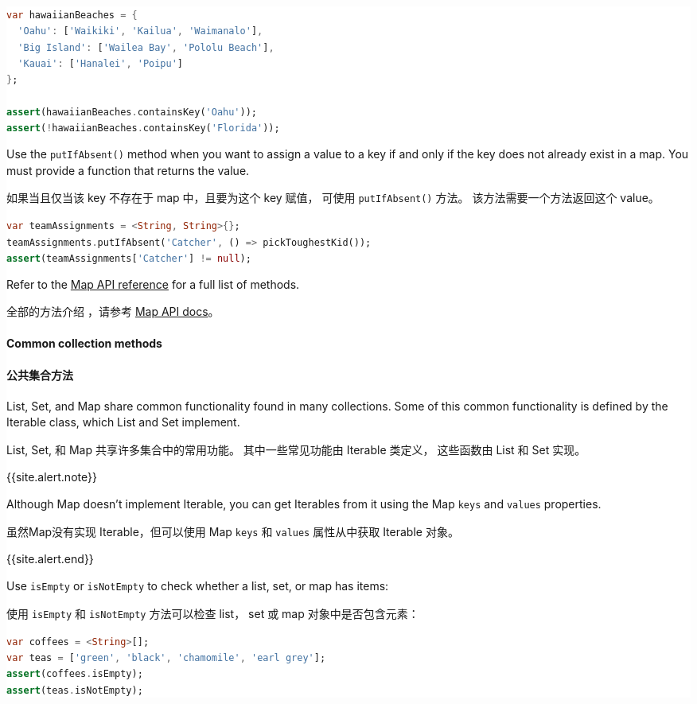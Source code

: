<?code-excerpt "misc/test/library_tour/core_test.dart (containsKey)"?>
```dart
var hawaiianBeaches = {
  'Oahu': ['Waikiki', 'Kailua', 'Waimanalo'],
  'Big Island': ['Wailea Bay', 'Pololu Beach'],
  'Kauai': ['Hanalei', 'Poipu']
};

assert(hawaiianBeaches.containsKey('Oahu'));
assert(!hawaiianBeaches.containsKey('Florida'));
```

Use the `putIfAbsent()` method when you want to assign a value to a key
if and only if the key does not already exist in a map. You must provide
a function that returns the value.

如果当且仅当该 key 不存在于 map 中，且要为这个 key 赋值，
可使用 `putIfAbsent()` 方法。
该方法需要一个方法返回这个 value。

<?code-excerpt "misc/test/library_tour/core_test.dart (putIfAbsent)"?>
```dart
var teamAssignments = <String, String>{};
teamAssignments.putIfAbsent('Catcher', () => pickToughestKid());
assert(teamAssignments['Catcher'] != null);
```

Refer to the [Map API reference][Map] for a full list of methods.

全部的方法介绍 ，请参考 [Map API docs][Map]。

#### Common collection methods

#### 公共集合方法

List, Set, and Map share common functionality found in many collections.
Some of this common functionality is defined by the Iterable class,
which List and Set implement.

List, Set, 和 Map 共享许多集合中的常用功能。
其中一些常见功能由 Iterable 类定义，
这些函数由 List 和 Set 实现。

{{site.alert.note}}

  Although Map doesn’t implement Iterable, you can get Iterables from it using
  the Map `keys` and `values` properties.

  虽然Map没有实现 Iterable，但可以使用 Map `keys` 和 `values` 属性从中获取 Iterable 对象。

{{site.alert.end}}

Use `isEmpty` or `isNotEmpty` to check whether a list, set, or map has items:

使用 `isEmpty` 和 `isNotEmpty` 方法可以检查 list， set 或 map 对象中是否包含元素：

<?code-excerpt "misc/test/library_tour/core_test.dart (isEmpty)"?>
```dart
var coffees = <String>[];
var teas = ['green', 'black', 'chamomile', 'earl grey'];
assert(coffees.isEmpty);
assert(teas.isNotEmpty);
```


[`Uri.http`]: {{site.dart-api}}/{{site.data.pkg-vers.SDK.channel}}/dart-core/Uri/Uri.http.html
[`Uri.https`]: {{site.dart-api}}/{{site.data.pkg-vers.SDK.channel}}/dart-core/Uri/Uri.https.html
[`Object.hash()`]: {{site.dart-api}}/{{site.data.pkg-vers.SDK.channel}}/dart-core/Object/hash.html
[`Object.hashAll()`]: {{site.dart-api}}/{{site.data.pkg-vers.SDK.channel}}/dart-core/Object/hashAll.html
[`Object.hashAllUnordered()`]: {{site.dart-api}}/{{site.data.pkg-vers.SDK.channel}}/dart-core/Object/hashAllUnordered.html
[ArgumentError]: {{site.dart-api}}/{{site.data.pkg-vers.SDK.channel}}/dart-core/ArgumentError-class.html
[Assert]: /guides/language/language-tour#assert
[Comparable]: {{site.dart-api}}/{{site.data.pkg-vers.SDK.channel}}/dart-core/Comparable-class.html
[Dart API]: {{site.dart-api}}/{{site.data.pkg-vers.SDK.channel}}
[DateTime]: {{site.dart-api}}/{{site.data.pkg-vers.SDK.channel}}/dart-core/DateTime-class.html
[Duration]: {{site.dart-api}}/{{site.data.pkg-vers.SDK.channel}}/dart-core/Duration-class.html
[Exception]: {{site.dart-api}}/{{site.data.pkg-vers.SDK.channel}}/dart-core/Exception-class.html
[Expando]: {{site.dart-api}}/{{site.data.pkg-vers.SDK.channel}}/dart-core/Expando-class.html
[Finalizable]: {{site.dart-api}}/{{site.data.pkg-vers.SDK.channel}}/dart-ffi/Finalizable-class.html
[Finalizer]: {{site.dart-api}}/{{site.data.pkg-vers.SDK.channel}}/dart-core/Finalizer-class.html
[Future.wait()]: {{site.dart-api}}/{{site.data.pkg-vers.SDK.channel}}/dart-async/Future/wait.html
[Future]: {{site.dart-api}}/{{site.data.pkg-vers.SDK.channel}}/dart-async/Future-class.html
[IndexedDB]: {{site.dart-api}}/{{site.data.pkg-vers.SDK.channel}}/dart-indexed_db/dart-indexed_db-library.html
[Iterable]: {{site.dart-api}}/{{site.data.pkg-vers.SDK.channel}}/dart-core/Iterable-class.html
[Iterator]: {{site.dart-api}}/{{site.data.pkg-vers.SDK.channel}}/dart-core/Iterator-class.html
[JSON]: https://www.json.org/
[List]: {{site.dart-api}}/{{site.data.pkg-vers.SDK.channel}}/dart-core/List-class.html
[Map]: {{site.dart-api}}/{{site.data.pkg-vers.SDK.channel}}/dart-core/Map-class.html
[Match]: {{site.dart-api}}/{{site.data.pkg-vers.SDK.channel}}/dart-core/Match-class.html
[NativeFinalizer]: {{site.dart-api}}/{{site.data.pkg-vers.SDK.channel}}/dart-ffi/NativeFinalizer-class.html
[NoSuchMethodError]: {{site.dart-api}}/{{site.data.pkg-vers.SDK.channel}}/dart-core/NoSuchMethodError-class.html
[Object]: {{site.dart-api}}/{{site.data.pkg-vers.SDK.channel}}/dart-core/Object-class.html
[Pattern]: {{site.dart-api}}/{{site.data.pkg-vers.SDK.channel}}/dart-core/Pattern-class.html
[Random]: {{site.dart-api}}/{{site.data.pkg-vers.SDK.channel}}/dart-math/Random-class.html
[RegExp]: {{site.dart-api}}/{{site.data.pkg-vers.SDK.channel}}/dart-core/RegExp-class.html
[Set]: {{site.dart-api}}/{{site.data.pkg-vers.SDK.channel}}/dart-core/Set-class.html
[Stream]: {{site.dart-api}}/{{site.data.pkg-vers.SDK.channel}}/dart-async/Stream-class.html
[StringBuffer]: {{site.dart-api}}/{{site.data.pkg-vers.SDK.channel}}/dart-core/StringBuffer-class.html
[String]: {{site.dart-api}}/{{site.data.pkg-vers.SDK.channel}}/dart-core/String-class.html
[Symbol]: {{site.dart-api}}/{{site.data.pkg-vers.SDK.channel}}/dart-core/Symbol-class.html
[UTF-8]: https://en.wikipedia.org/wiki/UTF-8
[Uri]: {{site.dart-api}}/{{site.data.pkg-vers.SDK.channel}}/dart-core/Uri-class.html
[WeakReference]: {{site.dart-api}}/{{site.data.pkg-vers.SDK.channel}}/dart-core/WeakReference-class.html
[`Random.secure()`]: {{site.dart-api}}/{{site.data.pkg-vers.SDK.channel}}/dart-math/Random/Random.secure.html
[dart:async]: {{site.dart-api}}/{{site.data.pkg-vers.SDK.channel}}/dart-async/dart-async-library.html
[dart:collection]: {{site.dart-api}}/{{site.data.pkg-vers.SDK.channel}}/dart-collection/dart-collection-library.html
[dart:convert]: {{site.dart-api}}/{{site.data.pkg-vers.SDK.channel}}/dart-convert/dart-convert-library.html
[dart:core]: {{site.dart-api}}/{{site.data.pkg-vers.SDK.channel}}/dart-core/dart-core-library.html
[dart:ffi]: /guides/libraries/c-interop
[dart:io tour]: #dartio
[dart:math]: {{site.dart-api}}/{{site.data.pkg-vers.SDK.channel}}/dart-math/dart-math-library.html
[dart:typed\_data]: {{site.dart-api}}/{{site.data.pkg-vers.SDK.channel}}/dart-typed_data/dart-typed_data-library.html
[docs.flutter]: {{site.flutter-api}}
[double]: {{site.dart-api}}/{{site.data.pkg-vers.SDK.channel}}/dart-core/double-class.html
[garbage-collected]: https://medium.com/flutter/flutter-dont-fear-the-garbage-collector-d69b3ff1ca30
[int]: {{site.dart-api}}/{{site.data.pkg-vers.SDK.channel}}/dart-core/int-class.html
[language tour]: /guides/language/language-tour
[num]: {{site.dart-api}}/{{site.data.pkg-vers.SDK.channel}}/dart-core/num-class.html
[toStringAsFixed()]: {{site.dart-api}}/{{site.data.pkg-vers.SDK.channel}}/dart-core/num/toStringAsFixed.html
[toStringAsPrecision()]: {{site.dart-api}}/{{site.data.pkg-vers.SDK.channel}}/dart-core/num/toStringAsPrecision.html
[weak reference]: https://en.wikipedia.org/wiki/Weak_reference
[web audio]: {{site.dart-api}}/{{site.data.pkg-vers.SDK.channel}}/dart-web_audio/dart-web_audio-library.html
[webdev libraries]: /web/libraries